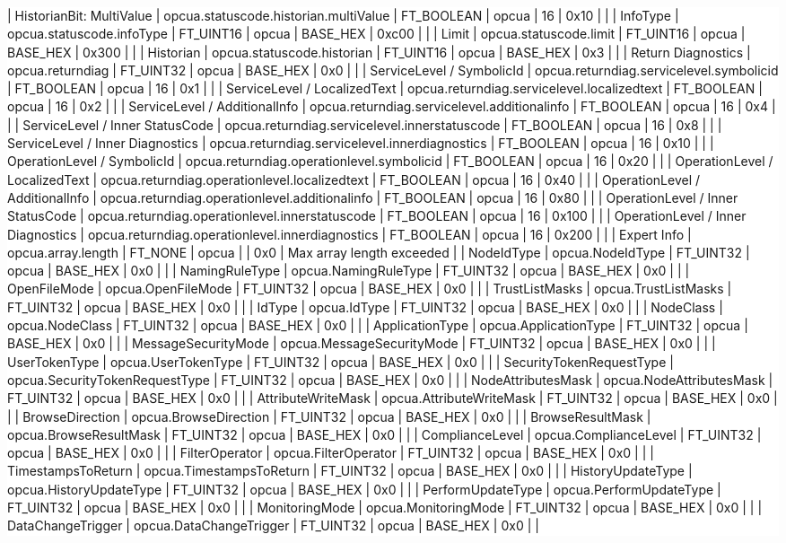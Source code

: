 |   HistorianBit: MultiValue     | opcua.statuscode.historian.multiValue     | FT_BOOLEAN    | opcua |  16   | 0x10 |    |
|   InfoType     | opcua.statuscode.infoType     | FT_UINT16     | opcua |  BASE_HEX     | 0xc00 |   |
|   Limit    | opcua.statuscode.limit    | FT_UINT16     | opcua |  BASE_HEX     | 0x300 |   |
|   Historian    | opcua.statuscode.historian    | FT_UINT16     | opcua |  BASE_HEX     | 0x3 |     |
|   Return Diagnostics   | opcua.returndiag  | FT_UINT32     | opcua |  BASE_HEX     | 0x0 |     |
|   ServiceLevel / SymbolicId    | opcua.returndiag.servicelevel.symbolicid  | FT_BOOLEAN    | opcua |  16   | 0x1 |     |
|   ServiceLevel / LocalizedText     | opcua.returndiag.servicelevel.localizedtext   | FT_BOOLEAN    | opcua |  16   | 0x2 |     |
|   ServiceLevel / AdditionalInfo    | opcua.returndiag.servicelevel.additionalinfo  | FT_BOOLEAN    | opcua |  16   | 0x4 |     |
|   ServiceLevel / Inner StatusCode  | opcua.returndiag.servicelevel.innerstatuscode     | FT_BOOLEAN    | opcua |  16   | 0x8 |     |
|   ServiceLevel / Inner Diagnostics     | opcua.returndiag.servicelevel.innerdiagnostics    | FT_BOOLEAN    | opcua |  16   | 0x10 |    |
|   OperationLevel / SymbolicId  | opcua.returndiag.operationlevel.symbolicid    | FT_BOOLEAN    | opcua |  16   | 0x20 |    |
|   OperationLevel / LocalizedText   | opcua.returndiag.operationlevel.localizedtext     | FT_BOOLEAN    | opcua |  16   | 0x40 |    |
|   OperationLevel / AdditionalInfo  | opcua.returndiag.operationlevel.additionalinfo    | FT_BOOLEAN    | opcua |  16   | 0x80 |    |
|   OperationLevel / Inner StatusCode    | opcua.returndiag.operationlevel.innerstatuscode   | FT_BOOLEAN    | opcua |  16   | 0x100 |   |
|   OperationLevel / Inner Diagnostics   | opcua.returndiag.operationlevel.innerdiagnostics  | FT_BOOLEAN    | opcua |  16   | 0x200 |   |
|   Expert Info  | opcua.array.length    | FT_NONE   | opcua |       | 0x0 |    Max array length exceeded |
|   NodeIdType   | opcua.NodeIdType  | FT_UINT32     | opcua |  BASE_HEX     | 0x0 |     |
|   NamingRuleType   | opcua.NamingRuleType  | FT_UINT32     | opcua |  BASE_HEX     | 0x0 |     |
|   OpenFileMode     | opcua.OpenFileMode    | FT_UINT32     | opcua |  BASE_HEX     | 0x0 |     |
|   TrustListMasks   | opcua.TrustListMasks  | FT_UINT32     | opcua |  BASE_HEX     | 0x0 |     |
|   IdType   | opcua.IdType  | FT_UINT32     | opcua |  BASE_HEX     | 0x0 |     |
|   NodeClass    | opcua.NodeClass   | FT_UINT32     | opcua |  BASE_HEX     | 0x0 |     |
|   ApplicationType  | opcua.ApplicationType     | FT_UINT32     | opcua |  BASE_HEX     | 0x0 |     |
|   MessageSecurityMode  | opcua.MessageSecurityMode     | FT_UINT32     | opcua |  BASE_HEX     | 0x0 |     |
|   UserTokenType    | opcua.UserTokenType   | FT_UINT32     | opcua |  BASE_HEX     | 0x0 |     |
|   SecurityTokenRequestType     | opcua.SecurityTokenRequestType    | FT_UINT32     | opcua |  BASE_HEX     | 0x0 |     |
|   NodeAttributesMask   | opcua.NodeAttributesMask  | FT_UINT32     | opcua |  BASE_HEX     | 0x0 |     |
|   AttributeWriteMask   | opcua.AttributeWriteMask  | FT_UINT32     | opcua |  BASE_HEX     | 0x0 |     |
|   BrowseDirection  | opcua.BrowseDirection     | FT_UINT32     | opcua |  BASE_HEX     | 0x0 |     |
|   BrowseResultMask     | opcua.BrowseResultMask    | FT_UINT32     | opcua |  BASE_HEX     | 0x0 |     |
|   ComplianceLevel  | opcua.ComplianceLevel     | FT_UINT32     | opcua |  BASE_HEX     | 0x0 |     |
|   FilterOperator   | opcua.FilterOperator  | FT_UINT32     | opcua |  BASE_HEX     | 0x0 |     |
|   TimestampsToReturn   | opcua.TimestampsToReturn  | FT_UINT32     | opcua |  BASE_HEX     | 0x0 |     |
|   HistoryUpdateType    | opcua.HistoryUpdateType   | FT_UINT32     | opcua |  BASE_HEX     | 0x0 |     |
|   PerformUpdateType    | opcua.PerformUpdateType   | FT_UINT32     | opcua |  BASE_HEX     | 0x0 |     |
|   MonitoringMode   | opcua.MonitoringMode  | FT_UINT32     | opcua |  BASE_HEX     | 0x0 |     |
|   DataChangeTrigger    | opcua.DataChangeTrigger   | FT_UINT32     | opcua |  BASE_HEX     | 0x0 |     |